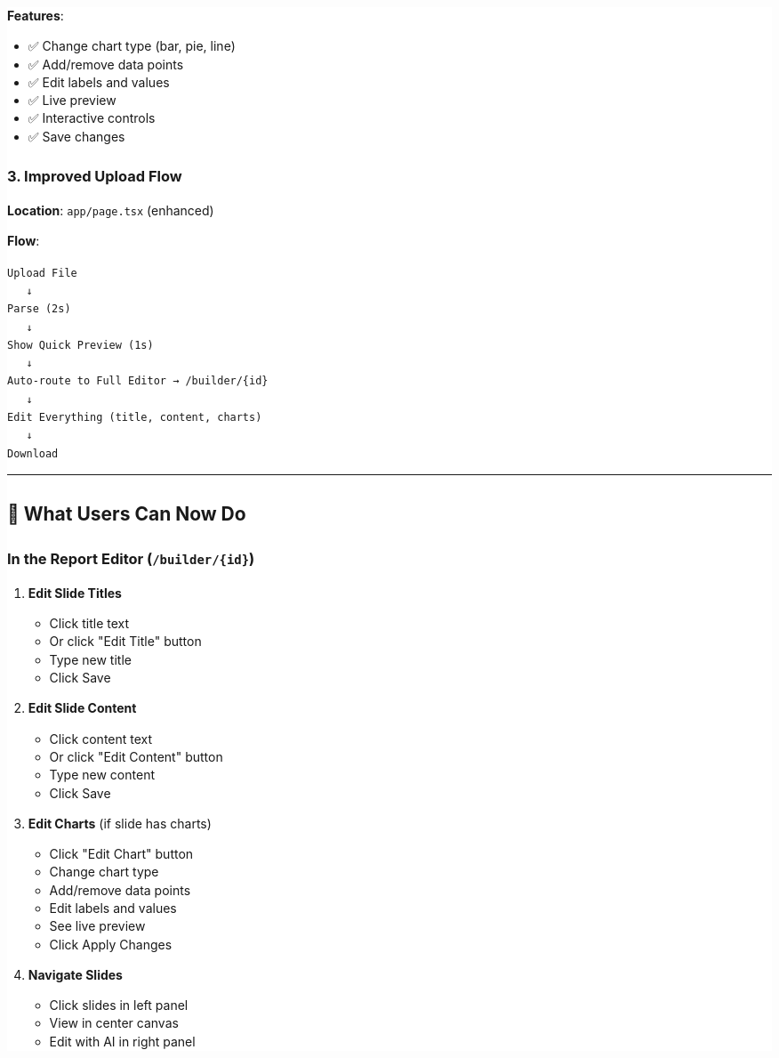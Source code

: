 **Features**:
- ✅ Change chart type (bar, pie, line)
- ✅ Add/remove data points
- ✅ Edit labels and values
- ✅ Live preview
- ✅ Interactive controls
- ✅ Save changes

### 3. Improved Upload Flow
**Location**: `app/page.tsx` (enhanced)

**Flow**:
```
Upload File
   ↓
Parse (2s)
   ↓  
Show Quick Preview (1s)
   ↓
Auto-route to Full Editor → /builder/{id}
   ↓
Edit Everything (title, content, charts)
   ↓
Download
```

---

## 🎯 What Users Can Now Do

### In the Report Editor (`/builder/{id}`)

1. **Edit Slide Titles**
   - Click title text
   - Or click "Edit Title" button
   - Type new title
   - Click Save

2. **Edit Slide Content**
   - Click content text
   - Or click "Edit Content" button
   - Type new content
   - Click Save

3. **Edit Charts** (if slide has charts)
   - Click "Edit Chart" button
   - Change chart type
   - Add/remove data points
   - Edit labels and values
   - See live preview
   - Click Apply Changes

4. **Navigate Slides**
   - Click slides in left panel
   - View in center canvas
   - Edit with AI in right panel
